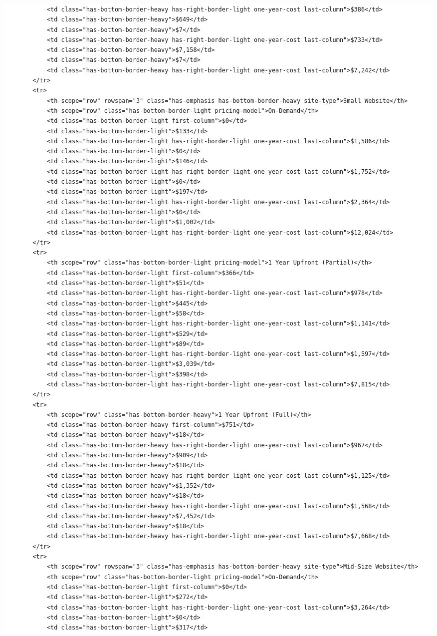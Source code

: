                 <td class="has-bottom-border-heavy has-right-border-light one-year-cost last-column">$386</td>
                <td class="has-bottom-border-heavy">$649</td>
                <td class="has-bottom-border-heavy">$7</td>
                <td class="has-bottom-border-heavy has-right-border-light one-year-cost last-column">$733</td>
                <td class="has-bottom-border-heavy">$7,158</td>
                <td class="has-bottom-border-heavy">$7</td>
                <td class="has-bottom-border-heavy has-right-border-light one-year-cost last-column">$7,242</td>
            </tr>
            <tr>
                <th scope="row" rowspan="3" class="has-emphasis has-bottom-border-heavy site-type">Small Website</th>
                <th scope="row" class="has-bottom-border-light pricing-model">On-Demand</th>
                <td class="has-bottom-border-light first-column">$0</td>
                <td class="has-bottom-border-light">$133</td>
                <td class="has-bottom-border-light has-right-border-light one-year-cost last-column">$1,586</td>
                <td class="has-bottom-border-light">$0</td>
                <td class="has-bottom-border-light">$146</td>
                <td class="has-bottom-border-light has-right-border-light one-year-cost last-column">$1,752</td>
                <td class="has-bottom-border-light">$0</td>
                <td class="has-bottom-border-light">$197</td>
                <td class="has-bottom-border-light has-right-border-light one-year-cost last-column">$2,364</td>
                <td class="has-bottom-border-light">$0</td>
                <td class="has-bottom-border-light">$1,002</td>
                <td class="has-bottom-border-light has-right-border-light one-year-cost last-column">$12,024</td>
            </tr>
            <tr>
                <th scope="row" class="has-bottom-border-light pricing-model">1 Year Upfront (Partial)</th>
                <td class="has-bottom-border-light first-column">$366</td>
                <td class="has-bottom-border-light">$51</td>
                <td class="has-bottom-border-light has-right-border-light one-year-cost last-column">$978</td>
                <td class="has-bottom-border-light">$445</td>
                <td class="has-bottom-border-light">$58</td>
                <td class="has-bottom-border-light has-right-border-light one-year-cost last-column">$1,141</td>
                <td class="has-bottom-border-light">$529</td>
                <td class="has-bottom-border-light">$89</td>
                <td class="has-bottom-border-light has-right-border-light one-year-cost last-column">$1,597</td>
                <td class="has-bottom-border-light">$3,039</td>
                <td class="has-bottom-border-light">$398</td>
                <td class="has-bottom-border-light has-right-border-light one-year-cost last-column">$7,815</td>
            </tr>
            <tr>
                <th scope="row" class="has-bottom-border-heavy">1 Year Upfront (Full)</th>
                <td class="has-bottom-border-heavy first-column">$751</td>
                <td class="has-bottom-border-heavy">$18</td>
                <td class="has-bottom-border-heavy has-right-border-light one-year-cost last-column">$967</td>
                <td class="has-bottom-border-heavy">$909</td>
                <td class="has-bottom-border-heavy">$18</td>
                <td class="has-bottom-border-heavy has-right-border-light one-year-cost last-column">$1,125</td>
                <td class="has-bottom-border-heavy">$1,352</td>
                <td class="has-bottom-border-heavy">$18</td>
                <td class="has-bottom-border-heavy has-right-border-light one-year-cost last-column">$1,568</td>
                <td class="has-bottom-border-heavy">$7,452</td>
                <td class="has-bottom-border-heavy">$18</td>
                <td class="has-bottom-border-heavy has-right-border-light one-year-cost last-column">$7,668</td>
            </tr>
            <tr>
                <th scope="row" rowspan="3" class="has-emphasis has-bottom-border-heavy site-type">Mid-Size Website</th>
                <th scope="row" class="has-bottom-border-light pricing-model">On-Demand</th>
                <td class="has-bottom-border-light first-column">$0</td>
                <td class="has-bottom-border-light">$272</td>
                <td class="has-bottom-border-light has-right-border-light one-year-cost last-column">$3,264</td>
                <td class="has-bottom-border-light">$0</td>
                <td class="has-bottom-border-light">$317</td>